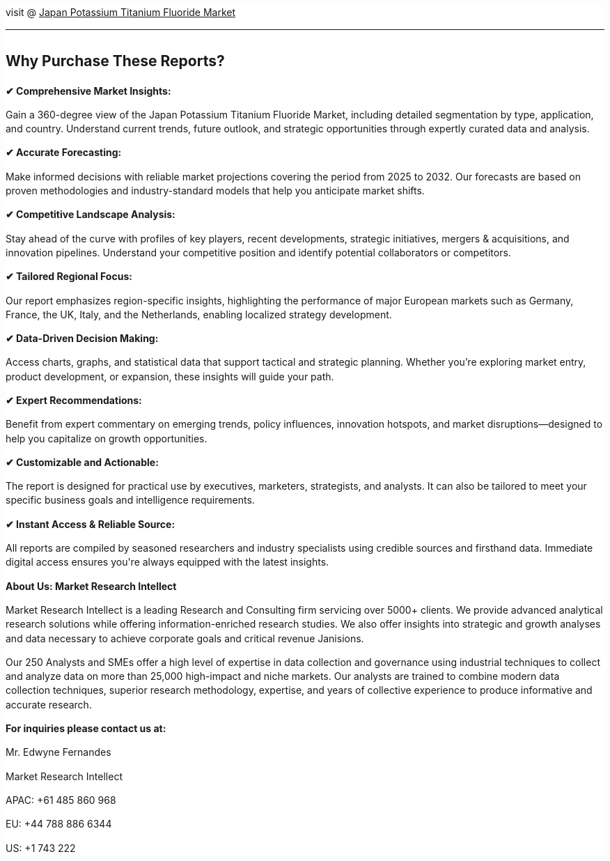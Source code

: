 visit&nbsp;@</strong>&nbsp;</span><span class="font-[700]"><a href="https://www.marketresearchintellect.com/product/global-potassium-titanium-fluoride-market/?utm_source=Linkedin&utm_medium=047" target="_blank" data-tracking-control-name="article-ssr-frontend-pulse_little-text-block" data-tracking-will-navigate="" data-test-link="">Japan Potassium Titanium Fluoride Market</a></span></p></blockquote><hr /><h2>Why Purchase These Reports?</h2><p><strong>✔ Comprehensive Market Insights:</strong></p><p>Gain a 360-degree view of the Japan Potassium Titanium Fluoride Market, including detailed segmentation by type, application, and country. Understand current trends, future outlook, and strategic opportunities through expertly curated data and analysis.</p><p><strong>✔ Accurate Forecasting:</strong></p><p>Make informed decisions with reliable market projections covering the period from 2025 to 2032. Our forecasts are based on proven methodologies and industry-standard models that help you anticipate market shifts.</p><p><strong>✔ Competitive Landscape Analysis:</strong></p><p>Stay ahead of the curve with profiles of key players, recent developments, strategic initiatives, mergers &amp; acquisitions, and innovation pipelines. Understand your competitive position and identify potential collaborators or competitors.</p><p><strong>✔ Tailored Regional Focus:</strong></p><p>Our report emphasizes region-specific insights, highlighting the performance of major European markets such as Germany, France, the UK, Italy, and the Netherlands, enabling localized strategy development.</p><p><strong>✔ Data-Driven Decision Making:</strong></p><p>Access charts, graphs, and statistical data that support tactical and strategic planning. Whether you&rsquo;re exploring market entry, product development, or expansion, these insights will guide your path.</p><p><strong>✔ Expert Recommendations:</strong></p><p>Benefit from expert commentary on emerging trends, policy influences, innovation hotspots, and market disruptions&mdash;designed to help you capitalize on growth opportunities.</p><p><strong>✔ Customizable and Actionable:</strong></p><p>The report is designed for practical use by executives, marketers, strategists, and analysts. It can also be tailored to meet your specific business goals and intelligence requirements.</p><p><strong>✔ Instant Access &amp; Reliable Source:</strong></p><p>All reports are compiled by seasoned researchers and industry specialists using credible sources and firsthand data. Immediate digital access ensures you're always equipped with the latest insights.</p><p><strong><span class="font-[700]">About Us: Market Research Intellect</span></strong></p><p><span class="">Market Research Intellect is a leading Research and Consulting firm servicing over 5000+ clients. We provide advanced analytical research solutions while offering information-enriched research studies.&nbsp;</span>We also offer insights into strategic and growth analyses and data necessary to achieve corporate goals and critical revenue Janisions.</p><p><span class="">Our 250 Analysts and SMEs offer a high level of expertise in data collection and governance using industrial techniques to collect and analyze data on more than 25,000 high-impact and niche markets. Our analysts are trained to combine modern data collection techniques, superior research methodology, expertise, and years of collective experience to produce informative and accurate research.</span></p><p><strong>For inquiries please contact us at:</strong></p><p>Mr. Edwyne Fernandes</p><p>Market Research Intellect</p><p>APAC: +61 485 860 968</p><p>EU: +44 788 886 6344</p><p>US: +1 743 222